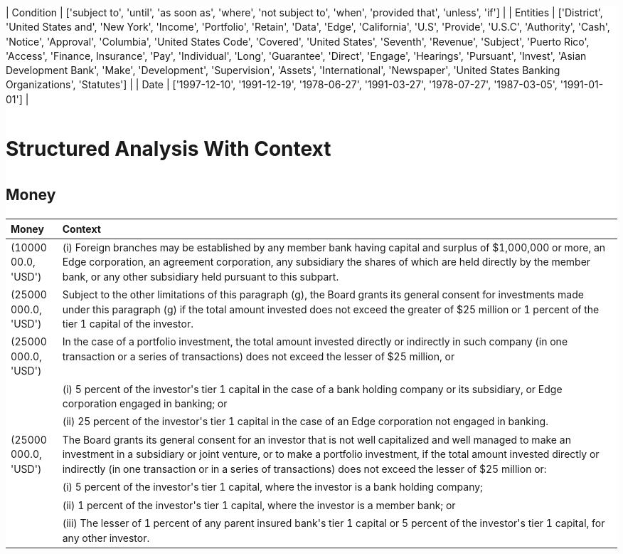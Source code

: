 | Condition   | ['subject to', 'until', 'as soon as', 'where', 'not subject to', 'when', 'provided that', 'unless', 'if']                                                                                                                                                                                                                                                                                                                                                                                                                                                                                   |
| Entities    | ['District', 'United States and', 'New York', 'Income', 'Portfolio', 'Retain', 'Data', 'Edge', 'California', 'U.S', 'Provide', 'U.S.C', 'Authority', 'Cash', 'Notice', 'Approval', 'Columbia', 'United States Code', 'Covered', 'United States', 'Seventh', 'Revenue', 'Subject', 'Puerto Rico', 'Access', 'Finance, Insurance', 'Pay', 'Individual', 'Long', 'Guarantee', 'Direct', 'Engage', 'Hearings', 'Pursuant', 'Invest', 'Asian Development Bank', 'Make', 'Development', 'Supervision', 'Assets', 'International', 'Newspaper', 'United States Banking Organizations', 'Statutes'] |
| Date        | ['1997-12-10', '1991-12-19', '1978-06-27', '1991-03-27', '1978-07-27', '1987-03-05', '1991-01-01']                                                                                                                                                                                                                                                                                                                                                                                                                                                                                          |


# Structured Analysis With Context

 


## Money

| Money                 | Context                                                                                                                                                                                                                                                                                                                                             |
|:----------------------|:----------------------------------------------------------------------------------------------------------------------------------------------------------------------------------------------------------------------------------------------------------------------------------------------------------------------------------------------------|
| (1000000.0, 'USD')    | (i) Foreign branches may be established by any member bank having capital and surplus of $1,000,000 or more, an Edge corporation, an agreement corporation, any subsidiary the shares of which are held directly by the member bank, or any other subsidiary held pursuant to this subpart.                                                         |
| (25000000.0, 'USD')   | Subject to the other limitations of this paragraph (g), the Board grants its general consent for investments made under this paragraph (g) if the total amount invested does not exceed the greater of $25 million or 1 percent of the tier 1 capital of the investor.                                                                              |
| (25000000.0, 'USD')   | In the case of a portfolio investment, the total amount invested directly or indirectly in such company (in one transaction or a series of transactions) does not exceed the lesser of $25 million, or                                                                                                                                              |
|                       |               (i) 5 percent of the investor's tier 1 capital in the case of a bank holding company or its subsidiary, or Edge corporation engaged in banking; or                                                                                                                                                                                    |
|                       |               (ii) 25 percent of the investor's tier 1 capital in the case of an Edge corporation not engaged in banking.                                                                                                                                                                                                                           |
| (25000000.0, 'USD')   | The Board grants its general consent for an investor that is not well capitalized and well managed to make an investment in a subsidiary or joint venture, or to make a portfolio investment, if the total amount invested directly or indirectly (in one transaction or in a series of transactions) does not exceed the lesser of $25 million or: |
|                       |               (i) 5 percent of the investor's tier 1 capital, where the investor is a bank holding company;                                                                                                                                                                                                                                         |
|                       |               (ii) 1 percent of the investor's tier 1 capital, where the investor is a member bank; or                                                                                                                                                                                                                                              |
|                       |               (iii) The lesser of 1 percent of any parent insured bank's tier 1 capital or 5 percent of the investor's tier 1 capital, for any other investor.                                                                                                                                                                                      |